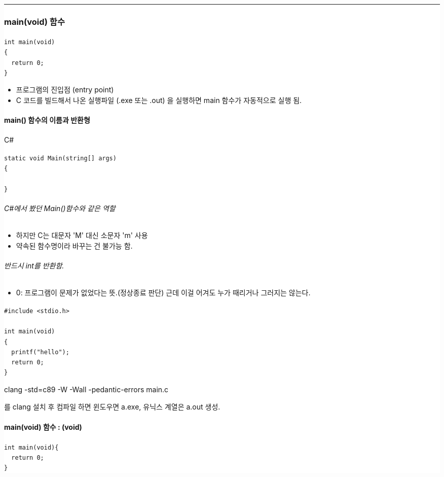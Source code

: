 

------


### main(void) 함수

```
int main(void)
{
  return 0;
}
```

- 프로그램의 진입점 (entry point)
- C 코드를 빌드해서 나온 실행파일 (.exe 또는 .out) 을 실행하면 main 함수가 자동적으로 실행 됨.

#### main() 함수의 이름과 반환형

C#
```
static void Main(string[] args)
{

}
```

###### C#에서 봤던 Main()함수와 같은 역할

- 하지만 C는 대문자 'M' 대신 소문자 'm' 사용
- 약속된 함수명이라 바꾸는 건 불가능 함.

###### 반드시 int를 반환함.

- 0: 프로그램이 문제가 없었다는 뜻.(정상종료 판단)
근데 이걸 어겨도 누가 때리거나 그러지는 않는다.



```
#include <stdio.h>

int main(void)
{
  printf("hello");
  return 0;
}
```

clang -std=c89 -W -Wall -pedantic-errors main.c

를 clang 설치 후 컴파일 하면 윈도우면 a.exe, 유닉스 계열은 a.out 생성.


#### main(void) 함수 : (void)

```
int main(void){
  return 0;
}
```
